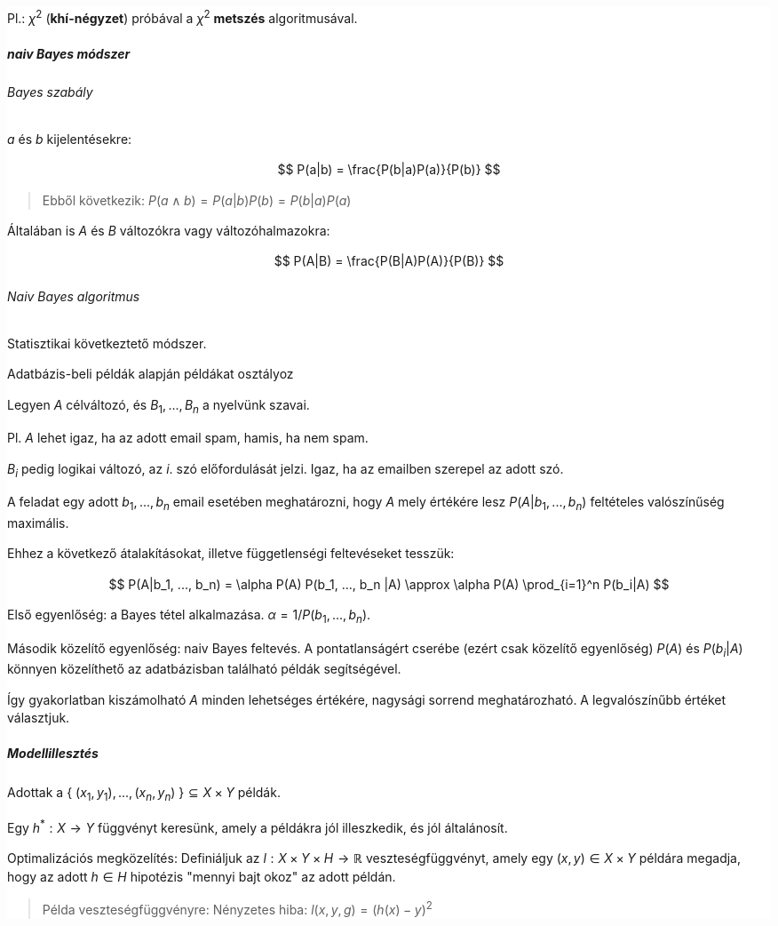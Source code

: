 Pl.: $\chi ^2$ (**khí-négyzet**) próbával a $\chi^2$ **metszés** algoritmusával.

##### naiv Bayes módszer

###### Bayes szabály

$a$ és $b$ kijelentésekre:

$$
P(a|b) = \frac{P(b|a)P(a)}{P(b)}
$$

> Ebből következik: $P(a \land b) = P(a | b) P(b) = P(b|a)P(a)$

Általában is $A$ és $B$ változókra vagy változóhalmazokra:

$$
P(A|B) = \frac{P(B|A)P(A)}{P(B)}
$$

###### Naiv Bayes algoritmus

Statisztikai következtető módszer.

Adatbázis-beli példák alapján példákat osztályoz

Legyen $A$ célváltozó, és $B_1, ..., B_n$ a nyelvünk szavai.

Pl. $A$ lehet igaz, ha az adott email spam, hamis, ha nem spam.

$B_i$ pedig logikai változó, az $i$. szó előfordulását jelzi. Igaz, ha az emailben szerepel az adott szó.

A feladat egy adott $b_1, ..., b_n$ email esetében meghatározni, hogy $A$ mely értékére lesz $P(A | b_1, ..., b_n)$ feltételes valószínűség maximális.

Ehhez a következő átalakításokat, illetve függetlenségi feltevéseket tesszük:

$$
P(A|b_1, ..., b_n) = \alpha P(A) P(b_1, ..., b_n |A) \approx \alpha P(A) \prod_{i=1}^n P(b_i|A)
$$

Első egyenlőség: a Bayes tétel alkalmazása. $\alpha = 1 / P(b_1, ..., b_n)$. 

Második közelítő egyenlőség: naiv Bayes feltevés. A pontatlanságért cserébe (ezért csak közelítő egyenlőség) $P(A)$ és $P(b_i |A)$ könnyen közelíthető az adatbázisban található példák segítségével.

Így gyakorlatban kiszámolható $A$ minden lehetséges értékére, nagysági sorrend meghatározható. A legvalószínűbb értéket választjuk.

##### Modellillesztés

Adottak a $\{ ~ (x_1, y_1), ..., (x_n, y_n) ~ \} \subseteq X \times Y$ példák.

Egy $h^*: X \to Y$ függvényt keresünk, amely a példákra jól illeszkedik, és jól általánosít.

Optimalizációs megközelítés: Definiáljuk az $l : X \times Y \times H \to \mathbb{R}$ veszteségfüggvényt, amely egy $(x, y) \in X \times Y$ példára megadja, hogy az adott $h \in H$ hipotézis "mennyi bajt okoz" az adott példán.

> Példa veszteségfüggvényre: Nényzetes hiba: $l(x, y, g) = (h(x)-y)^2$
